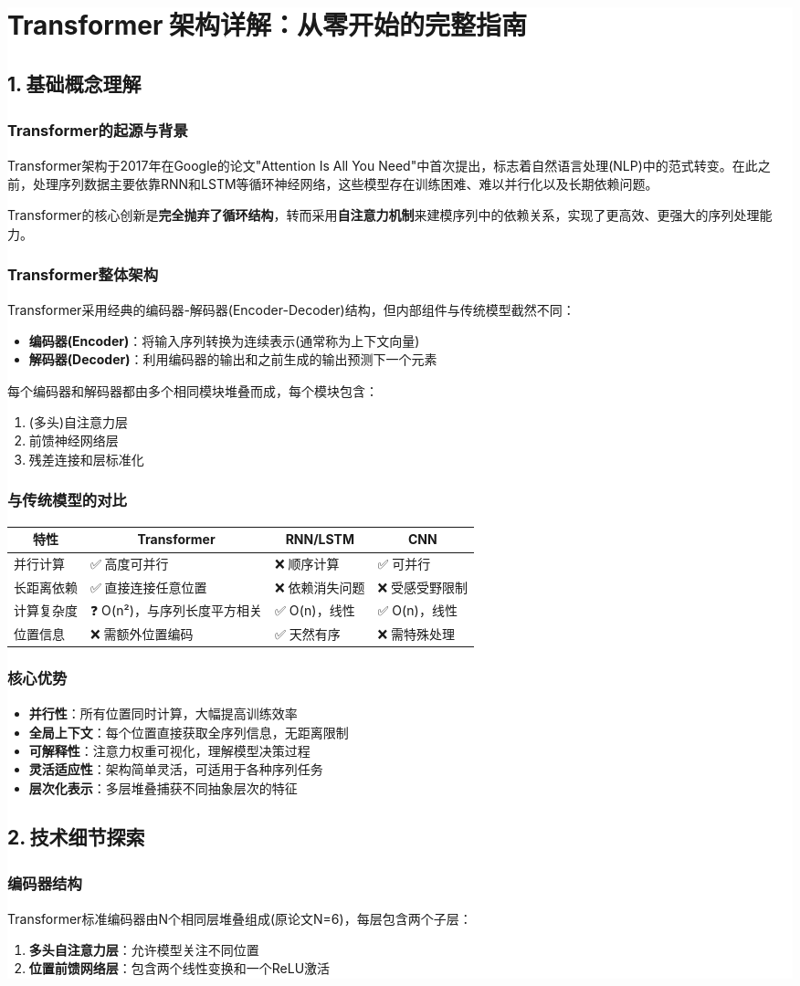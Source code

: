 # Transformer 架构详解：从零开始的完整指南

## 1. 基础概念理解

### Transformer的起源与背景

Transformer架构于2017年在Google的论文"Attention Is All You Need"中首次提出，标志着自然语言处理(NLP)中的范式转变。在此之前，处理序列数据主要依靠RNN和LSTM等循环神经网络，这些模型存在训练困难、难以并行化以及长期依赖问题。

Transformer的核心创新是**完全抛弃了循环结构**，转而采用**自注意力机制**来建模序列中的依赖关系，实现了更高效、更强大的序列处理能力。

### Transformer整体架构

Transformer采用经典的编码器-解码器(Encoder-Decoder)结构，但内部组件与传统模型截然不同：

- **编码器(Encoder)**：将输入序列转换为连续表示(通常称为上下文向量)
- **解码器(Decoder)**：利用编码器的输出和之前生成的输出预测下一个元素

每个编码器和解码器都由多个相同模块堆叠而成，每个模块包含：
1. (多头)自注意力层
2. 前馈神经网络层
3. 残差连接和层标准化

### 与传统模型的对比

| 特性 | Transformer | RNN/LSTM | CNN |
|------|-------------|---------|-----|
| 并行计算 | ✅ 高度可并行 | ❌ 顺序计算 | ✅ 可并行 |
| 长距离依赖 | ✅ 直接连接任意位置 | ❌ 依赖消失问题 | ❌ 受感受野限制 |
| 计算复杂度 | ❓ O(n²)，与序列长度平方相关 | ✅ O(n)，线性 | ✅ O(n)，线性 |
| 位置信息 | ❌ 需额外位置编码 | ✅ 天然有序 | ❌ 需特殊处理 |

### 核心优势

- **并行性**：所有位置同时计算，大幅提高训练效率
- **全局上下文**：每个位置直接获取全序列信息，无距离限制
- **可解释性**：注意力权重可视化，理解模型决策过程
- **灵活适应性**：架构简单灵活，可适用于各种序列任务
- **层次化表示**：多层堆叠捕获不同抽象层次的特征

## 2. 技术细节探索

### 编码器结构

Transformer标准编码器由N个相同层堆叠组成(原论文N=6)，每层包含两个子层：

1. **多头自注意力层**：允许模型关注不同位置
2. **位置前馈网络层**：包含两个线性变换和一个ReLU激活
